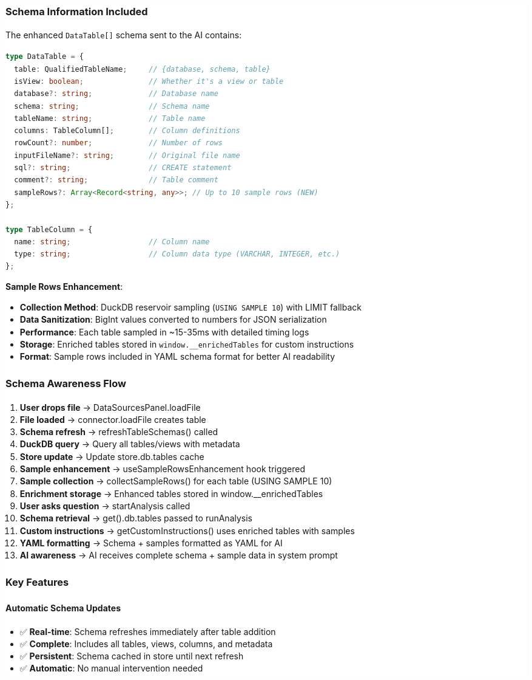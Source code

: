 ### Schema Information Included

The enhanced `DataTable[]` schema sent to the AI contains:
```typescript
type DataTable = {
  table: QualifiedTableName;     // {database, schema, table}
  isView: boolean;               // Whether it's a view or table
  database?: string;             // Database name
  schema: string;                // Schema name  
  tableName: string;             // Table name
  columns: TableColumn[];        // Column definitions
  rowCount?: number;             // Number of rows
  inputFileName?: string;        // Original file name
  sql?: string;                  // CREATE statement
  comment?: string;              // Table comment
  sampleRows?: Array<Record<string, any>>; // Up to 10 sample rows (NEW)
};

type TableColumn = {
  name: string;                  // Column name
  type: string;                  // Column data type (VARCHAR, INTEGER, etc.)
};
```

**Sample Rows Enhancement**:
- **Collection Method**: DuckDB reservoir sampling (`USING SAMPLE 10`) with LIMIT fallback
- **Data Sanitization**: BigInt values converted to numbers for JSON serialization
- **Performance**: Each table sampled in ~15-35ms with detailed timing logs
- **Storage**: Enriched tables stored in `window.__enrichedTables` for custom instructions
- **Format**: Sample rows included in YAML schema format for better AI readability

### Schema Awareness Flow

1. **User drops file** → DataSourcesPanel.loadFile
2. **File loaded** → connector.loadFile creates table
3. **Schema refresh** → refreshTableSchemas() called
4. **DuckDB query** → Query all tables/views with metadata
5. **Store update** → Update store.db.tables cache
6. **Sample enhancement** → useSampleRowsEnhancement hook triggered
7. **Sample collection** → collectSampleRows() for each table (USING SAMPLE 10)
8. **Enrichment storage** → Enhanced tables stored in window.__enrichedTables
9. **User asks question** → startAnalysis called
10. **Schema retrieval** → get().db.tables passed to runAnalysis
11. **Custom instructions** → getCustomInstructions() uses enriched tables with samples
12. **YAML formatting** → Schema + samples formatted as YAML for AI
13. **AI awareness** → AI receives complete schema + sample data in system prompt

### Key Features

#### Automatic Schema Updates
- ✅ **Real-time**: Schema refreshes immediately after table addition
- ✅ **Complete**: Includes all tables, views, columns, and metadata
- ✅ **Persistent**: Schema cached in store until next refresh
- ✅ **Automatic**: No manual intervention needed
